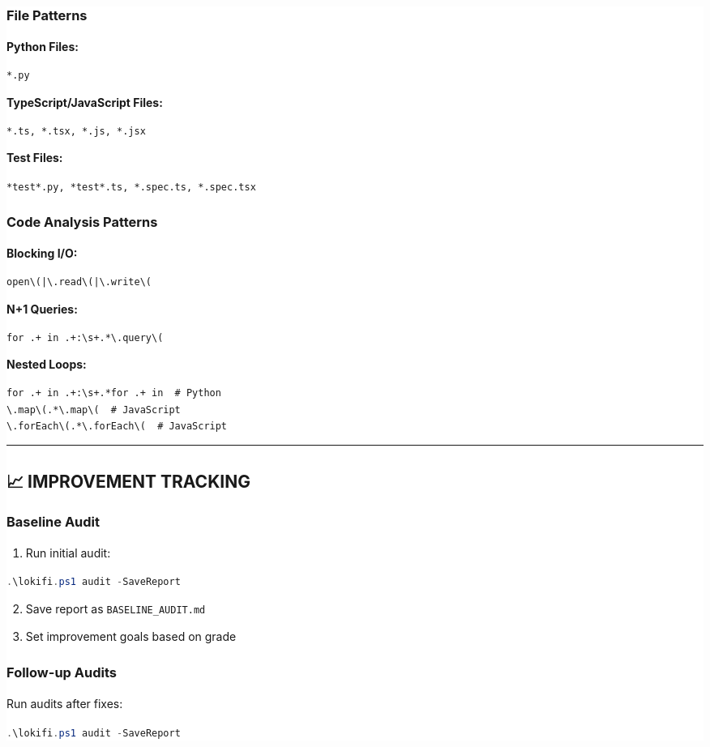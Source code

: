 ### File Patterns

**Python Files:**
```regex
*.py
```

**TypeScript/JavaScript Files:**
```regex
*.ts, *.tsx, *.js, *.jsx
```

**Test Files:**
```regex
*test*.py, *test*.ts, *.spec.ts, *.spec.tsx
```

### Code Analysis Patterns

**Blocking I/O:**
```regex
open\(|\.read\(|\.write\(
```

**N+1 Queries:**
```regex
for .+ in .+:\s+.*\.query\(
```

**Nested Loops:**
```regex
for .+ in .+:\s+.*for .+ in  # Python
\.map\(.*\.map\(  # JavaScript
\.forEach\(.*\.forEach\(  # JavaScript
```

---

## 📈 IMPROVEMENT TRACKING

### Baseline Audit

1. Run initial audit:
```powershell
.\lokifi.ps1 audit -SaveReport
```

2. Save report as `BASELINE_AUDIT.md`

3. Set improvement goals based on grade

### Follow-up Audits

Run audits after fixes:
```powershell
.\lokifi.ps1 audit -SaveReport
```
